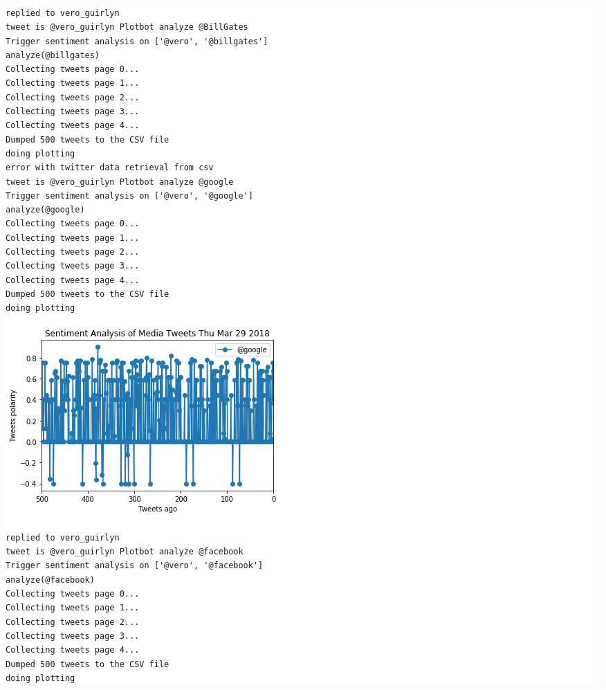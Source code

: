 
    replied to vero_guirlyn
    tweet is @vero_guirlyn Plotbot analyze @BillGates
    Trigger sentiment analysis on ['@vero', '@billgates']
    analyze(@billgates)
    Collecting tweets page 0...
    Collecting tweets page 1...
    Collecting tweets page 2...
    Collecting tweets page 3...
    Collecting tweets page 4...
    Dumped 500 tweets to the CSV file
    doing plotting
    error with twitter data retrieval from csv
    tweet is @vero_guirlyn Plotbot analyze @google
    Trigger sentiment analysis on ['@vero', '@google']
    analyze(@google)
    Collecting tweets page 0...
    Collecting tweets page 1...
    Collecting tweets page 2...
    Collecting tweets page 3...
    Collecting tweets page 4...
    Dumped 500 tweets to the CSV file
    doing plotting



![png](output_1_9.png)


    replied to vero_guirlyn
    tweet is @vero_guirlyn Plotbot analyze @facebook
    Trigger sentiment analysis on ['@vero', '@facebook']
    analyze(@facebook)
    Collecting tweets page 0...
    Collecting tweets page 1...
    Collecting tweets page 2...
    Collecting tweets page 3...
    Collecting tweets page 4...
    Dumped 500 tweets to the CSV file
    doing plotting
